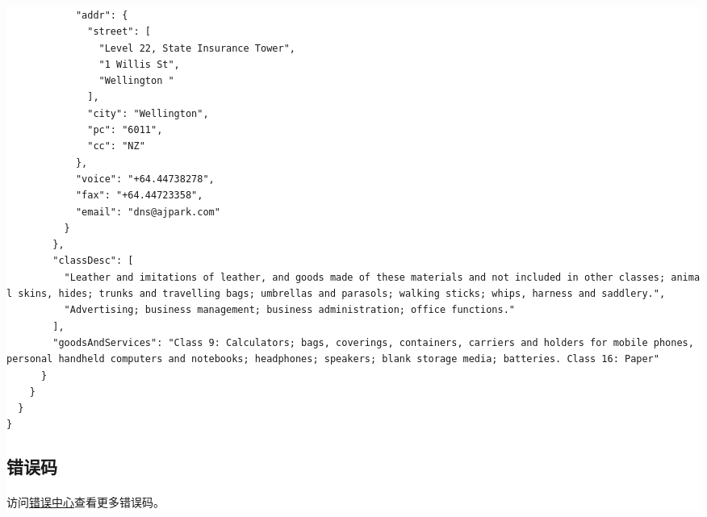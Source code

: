 ```
            "addr": {
              "street": [
                "Level 22, State Insurance Tower",
                "1 Willis St",
                "Wellington "
              ],
              "city": "Wellington",
              "pc": "6011",
              "cc": "NZ"
            },
            "voice": "+64.44738278",
            "fax": "+64.44723358",
            "email": "dns@ajpark.com"
          }
        },
        "classDesc": [
          "Leather and imitations of leather, and goods made of these materials and not included in other classes; animal skins, hides; trunks and travelling bags; umbrellas and parasols; walking sticks; whips, harness and saddlery.",
          "Advertising; business management; business administration; office functions."
        ],
        "goodsAndServices": "Class 9: Calculators; bags, coverings, containers, carriers and holders for mobile phones, personal handheld computers and notebooks; headphones; speakers; blank storage media; batteries. Class 16: Paper"
      }
    }
  }
}
```

## 错误码

访问[错误中心](https://error-center.aliyun.com/status/product/Domain)查看更多错误码。

